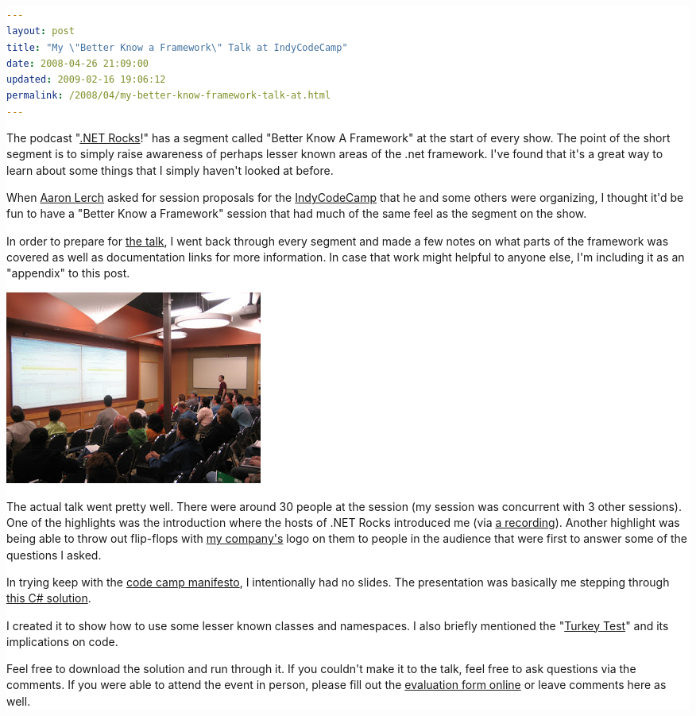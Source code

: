 ```yaml
---
layout: post
title: "My \"Better Know a Framework\" Talk at IndyCodeCamp"
date: 2008-04-26 21:09:00
updated: 2009-02-16 19:06:12
permalink: /2008/04/my-better-know-framework-talk-at.html
---
```

The podcast "[.NET Rocks](http://www.dotnetrocks.com/)!" has a segment called "Better Know A Framework" at the start of every show. The point of the short segment is to simply raise awareness of perhaps lesser known areas of the .net framework. I've found that it's a great way to learn about some things that I simply haven't looked at before.

When [Aaron Lerch](http://www.aaronlerch.com/blog/) asked for session proposals for the [IndyCodeCamp](http://www.indycodecamp.com/) that he and some others were organizing, I thought it'd be fun to have a "Better Know a Framework" session that had much of the same feel as the segment on the show.

In order to prepare for [the talk](http://www.indycodecamp.com/Sessions/tabid/438/Default.aspx#framework), I went back through every segment and made a few notes on what parts of the framework was covered as well as documentation links for more information. In case that work might helpful to anyone else, I'm including it as an "appendix" to this post.

[![Thanks to Mike Hall for the photo](/assets/my-better-know-framework-talk-at/bkafwideshot_320.JPG)](/assets/my-better-know-framework-talk-at/bkafwideshot.JPG)

The actual talk went pretty well. There were around 30 people at the session (my session was concurrent with 3 other sessions). One of the highlights was the introduction where the hosts of .NET Rocks introduced me (via [a recording](/assets/my-better-know-framework-talk-at/bkaf_intro.wma)). Another highlight was being able to throw out flip-flops with [my company's](http://www.inin.com/) logo on them to people in the audience that were first to answer some of the questions I asked.

In trying keep with the [code camp manifesto](http://blogs.msdn.com/trobbins/archive/2004/12/12/280181.aspx), I intentionally had no slides. The presentation was basically me stepping through [this C# solution](/assets/my-better-know-framework-talk-at/BetterKnowAFrameworkTalk.zip).

I created it to show how to use some lesser known classes and namespaces. I also briefly mentioned the "[Turkey Test](http://www.moserware.com/2008/02/does-your-code-pass-turkey-test.html)" and its implications on code.

Feel free to download the solution and run through it. If you couldn't make it to the talk, feel free to ask questions via the comments. If you were able to attend the event in person, please fill out the [evaluation form online](http://www.codecampevals.com/) or leave comments here as well.
